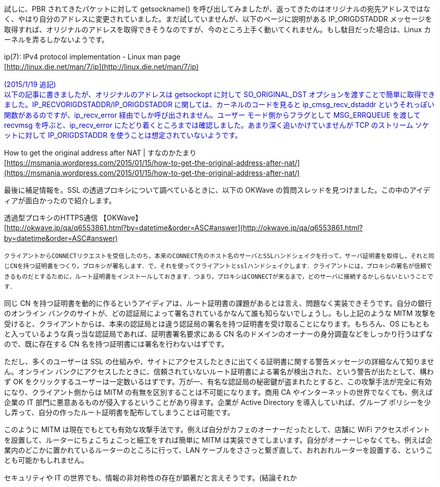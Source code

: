  
試しに、PBR されてきたパケットに対して getsockname() を呼び出してみましたが、返ってきたのはオリジナルの宛先アドレスではなく、やはり自分のアドレスに変更されていました。まだ試していませんが、以下のページに説明がある IP_ORIGDSTADDR メッセージを取得すれば、オリジナルのアドレスを取得できそうなのですが、今のところ上手く動いてくれません。もし駄目だった場合は、Linux カーネルを弄るしかないようです。

 
ip(7): IPv4 protocol implementation - Linux man page <br />
[http://linux.die.net/man/7/ip](http://linux.die.net/man/7/ip)

 
<font color="#0000ff">(2015/1/19 追記)     <br>以下の記事に書きましたが、オリジナルのアドレスは getsockopt に対して SO_ORIGINAL_DST オプションを渡すことで簡単に取得できました。IP_RECVORIGDSTADDR/IP_ORIGDSTADDR に関しては、カーネルのコードを見ると ip_cmsg_recv_dstaddr というそれっぽい関数があるのですが、ip_recv_error 経由でしか呼び出されません。ユーザー モード側からフラグとして MSG_ERRQUEUE を渡して recvmsg を呼ぶと、ip_recv_error にたどり着くところまでは確認しました。あまり深く追いかけていませんが TCP のストリーム ソケットに対して IP_ORIGDSTADDR を使うことは想定されていないようです。</font>

 
How to get the original address after NAT | すなのかたまり <br />
[https://msmania.wordpress.com/2015/01/15/how-to-get-the-original-address-after-nat/](https://msmania.wordpress.com/2015/01/15/how-to-get-the-original-address-after-nat/)

 
最後に補足情報を。SSL の透過プロキシについて調べているときに、以下の OKWave の質問スレッドを見つけました。この中のアイディアが面白かったので紹介します。

 
透過型プロキシのHTTPS通信 【OKWave】 <br />
[http://okwave.jp/qa/q6553861.html?by=datetime&order=ASC#answer](http://okwave.jp/qa/q6553861.html?by=datetime&order=ASC#answer)

 
```
クライアントからCONNECTリクエストを受信したのち，本来のCONNECT先のホスト名のサーバとSSLハンドシェイクを行って，サーバ証明書を取得し，それと同じCNを持つ証明書をつくり，プロキシが署名します．で，それを使ってクライアントとsslハンドシェイクします．クライアントには，プロキシの署名が信頼できるものだとするために，ルート証明書をインストールしておきます．つまり，プロキシはCONNECTが来るまで，どのサーバに接続するかしらないということです．
```
 
同じ CN を持つ証明書を動的に作るというアイディアは、ルート証明書の課題があるとは言え、問題なく実装できそうです。自分の銀行のオンライン バンクのサイトが、どの認証局によって署名されているかなんて誰も知らないでしょうし。もし上記のような MITM 攻撃を受けると、クライアントからは、本来の認証局とは違う認証局の署名を持つ証明書を受け取ることになります。もちろん、OS にもともと入っているような真っ当な認証局であれば、証明書署名要求にある CN 名のドメインのオーナーの身分調査などをしっかり行うはずなので、既に存在する CN 名を持つ証明書には署名を行わないはずです。

 
ただし、多くのユーザーは SSL の仕組みや、サイトにアクセスしたときに出てくる証明書に関する警告メッセージの詳細なんて知りません。オンライン バンクにアクセスしたときに、信頼されていないルート証明書による署名が検出された、という警告が出たとして、構わず OK をクリックするユーザーは一定数いるはずです。万が一、有名な認証局の秘密鍵が盗まれたとすると、この攻撃手法が完全に有効になり、クライアント側からは MITM の有無を区別することは不可能になります。商用 CA やインターネットの世界でなくても、例えば企業の IT 部門に悪意あるものが侵入するということがあり得ます。企業が Active Directory を導入していれば、グループ ポリシーを少し弄って、自分の作ったルート証明書を配布してしまうことは可能です。

 
このように MITM は現在でもとても有効な攻撃手法です。例えば自分がカフェのオーナーだったとして、店舗に WiFi アクセスポイントを設置して、ルーターにちょこちょこっと細工をすれば簡単に MITM は実装できてしまいます。自分がオーナーじゃなくても、例えば企業内のどこかに置かれているルーターのところに行って、LAN ケーブルをささっと繋ぎ直して、おれおれルーターを設置する、ということも可能かもしれません。

 
セキュリティや IT の世界でも、情報の非対称性の存在が顕著だと言えそうです。(結論それか

